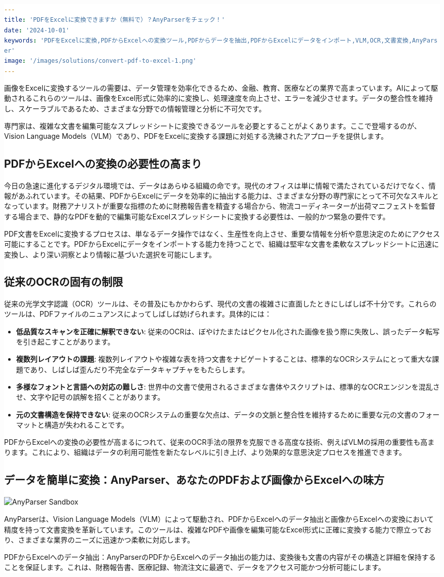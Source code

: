 ```yaml
---
title: 'PDFをExcelに変換できますか（無料で）？AnyParserをチェック！'
date: '2024-10-01'
keywords: 'PDFをExcelに変換,PDFからExcelへの変換ツール,PDFからデータを抽出,PDFからExcelにデータをインポート,VLM,OCR,文書変換,AnyParser'
image: '/images/solutions/convert-pdf-to-excel-1.png'
---
```


<iframe width="560" height="315" src="https://www.youtube.com/embed/ny_YwgYzc7Q?si=m1bmULzwlP5g0kIo" title="YouTube video player" frameborder="0" allow="accelerometer; autoplay; clipboard-write; encrypted-media; gyroscope; picture-in-picture; web-share" allowfullscreen></iframe>

画像をExcelに変換するツールの需要は、データ管理を効率化できるため、金融、教育、医療などの業界で高まっています。AIによって駆動されるこれらのツールは、画像をExcel形式に効率的に変換し、処理速度を向上させ、エラーを減少させます。データの整合性を維持し、スケーラブルであるため、さまざまな分野での情報管理と分析に不可欠です。

専門家は、複雑な文書を編集可能なスプレッドシートに変換できるツールを必要とすることがよくあります。ここで登場するのが、Vision Language Models（VLM）であり、PDFをExcelに変換する課題に対処する洗練されたアプローチを提供します。

## PDFからExcelへの変換の必要性の高まり

今日の急速に進化するデジタル環境では、データはあらゆる組織の命です。現代のオフィスは単に情報で満たされているだけでなく、情報があふれています。その結果、PDFからExcelにデータを効率的に抽出する能力は、さまざまな分野の専門家にとって不可欠なスキルとなっています。財務アナリストが重要な指標のために財務報告書を精査する場合から、物流コーディネーターが出荷マニフェストを監督する場合まで、静的なPDFを動的で編集可能なExcelスプレッドシートに変換する必要性は、一般的かつ緊急の要件です。

PDF文書をExcelに変換するプロセスは、単なるデータ操作ではなく、生産性を向上させ、重要な情報を分析や意思決定のためにアクセス可能にすることです。PDFからExcelにデータをインポートする能力を持つことで、組織は堅牢な文書を柔軟なスプレッドシートに迅速に変換し、より深い洞察とより情報に基づいた選択を可能にします。

## 従来のOCRの固有の制限

従来の光学文字認識（OCR）ツールは、その普及にもかかわらず、現代の文書の複雑さに直面したときにしばしば不十分です。これらのツールは、PDFファイルのニュアンスによってしばしば妨げられます。具体的には：

- **低品質なスキャンを正確に解釈できない**: 従来のOCRは、ぼやけたまたはピクセル化された画像を扱う際に失敗し、誤ったデータ転写を引き起こすことがあります。

- **複数列レイアウトの課題**: 複数列レイアウトや複雑な表を持つ文書をナビゲートすることは、標準的なOCRシステムにとって重大な課題であり、しばしば歪んだり不完全なデータキャプチャをもたらします。

- **多様なフォントと言語への対応の難しさ**: 世界中の文書で使用されるさまざまな書体やスクリプトは、標準的なOCRエンジンを混乱させ、文字や記号の誤解を招くことがあります。

- **元の文書構造を保持できない**: 従来のOCRシステムの重要な欠点は、データの文脈と整合性を維持するために重要な元の文書のフォーマットと構造が失われることです。

PDFからExcelへの変換の必要性が高まるにつれて、従来のOCR手法の限界を克服できる高度な技術、例えばVLMの採用の重要性も高まります。これにより、組織はデータの利用可能性を新たなレベルに引き上げ、より効果的な意思決定プロセスを推進できます。

## データを簡単に変換：AnyParser、あなたのPDFおよび画像からExcelへの味方

![AnyParser Sandbox](/images/solutions/convert-pdf-to-excel-1.png)

AnyParserは、Vision Language Models（VLM）によって駆動され、PDFからExcelへのデータ抽出と画像からExcelへの変換において精度を持って文書変換を革新しています。このツールは、複雑なPDFや画像を編集可能なExcel形式に正確に変換する能力で際立っており、さまざまな業界のニーズに迅速かつ柔軟に対応します。

PDFからExcelへのデータ抽出：AnyParserのPDFからExcelへのデータ抽出の能力は、変換後も文書の内容がその構造と詳細を保持することを保証します。これは、財務報告書、医療記録、物流注文に最適で、データをアクセス可能かつ分析可能にします。
